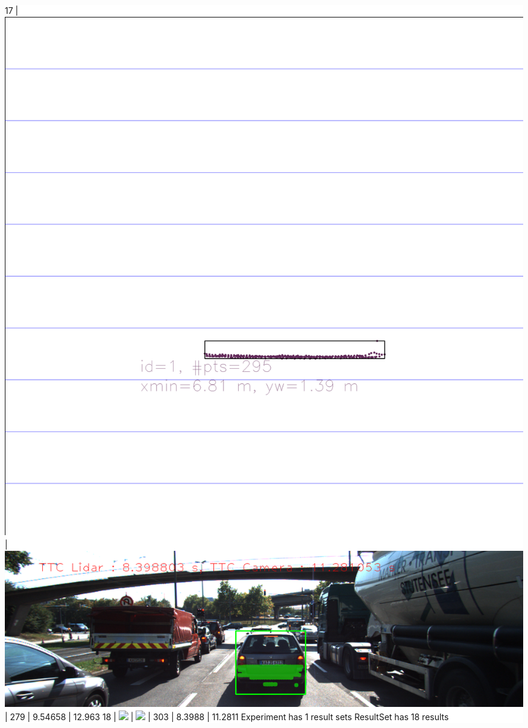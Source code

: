 17 | ![](results/images/lidar_top_view/lidar_Shi_Tomasi_FREAK_17.png) | ![](results/images/lidar_camera_ttc_combined/ttc_lidar_camera_Shi_Tomasi_FREAK_17.png) | 279 | 9.54658 | 12.963
18 | ![](results/images/lidar_top_view/lidar_Shi_Tomasi_FREAK_18.png) | ![](results/images/lidar_camera_ttc_combined/ttc_lidar_camera_Shi_Tomasi_FREAK_18.png) | 303 | 8.3988 | 11.2811
Experiment has 1 result sets
ResultSet has 18 results
